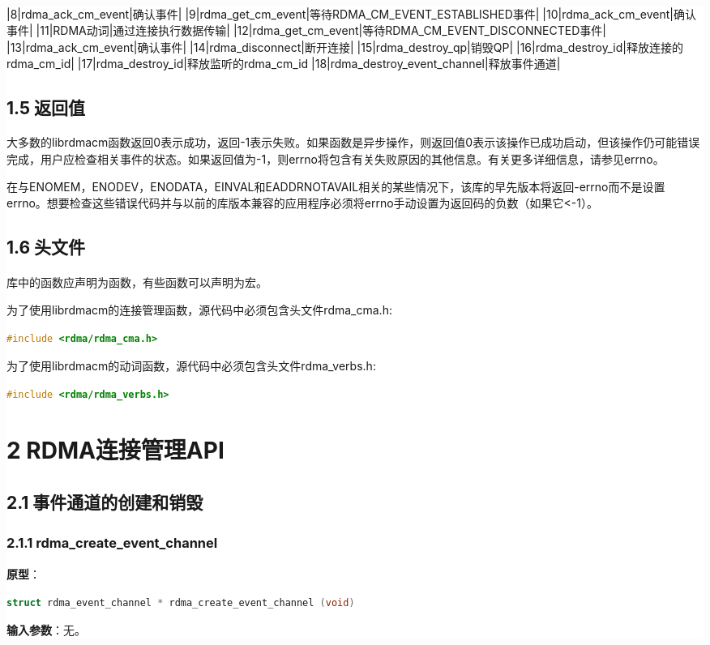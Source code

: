 |8|rdma_ack_cm_event|确认事件|
|9|rdma_get_cm_event|等待RDMA_CM_EVENT_ESTABLISHED事件|
|10|rdma_ack_cm_event|确认事件|
|11|RDMA动词|通过连接执行数据传输|
|12|rdma_get_cm_event|等待RDMA_CM_EVENT_DISCONNECTED事件|
|13|rdma_ack_cm_event|确认事件|
|14|rdma_disconnect|断开连接|
|15|rdma_destroy_qp|销毁QP|
|16|rdma_destroy_id|释放连接的rdma_cm_id|
|17|rdma_destroy_id|释放监听的rdma_cm_id
|18|rdma_destroy_event_channel|释放事件通道|

## 1.5 返回值

大多数的librdmacm函数返回0表示成功，返回-1表示失败。如果函数是异步操作，则返回值0表示该操作已成功启动，但该操作仍可能错误完成，用户应检查相关事件的状态。如果返回值为-1，则errno将包含有关失败原因的其他信息。有关更多详细信息，请参见errno。

在与ENOMEM，ENODEV，ENODATA，EINVAL和EADDRNOTAVAIL相关的某些情况下，该库的早先版本将返回-errno而不是设置errno。想要检查这些错误代码并与以前的库版本兼容的应用程序必须将errno手动设置为返回码的负数（如果它<-1）。


## 1.6 头文件
库中的函数应声明为函数，有些函数可以声明为宏。

为了使用librdmacm的连接管理函数，源代码中必须包含头文件rdma_cma.h:

```cpp
#include <rdma/rdma_cma.h>
```
为了使用librdmacm的动词函数，源代码中必须包含头文件rdma_verbs.h:

```cpp
#include <rdma/rdma_verbs.h>
```

# 2 RDMA连接管理API
## 2.1 事件通道的创建和销毁
### 2.1.1 rdma_create_event_channel

**原型**：

``` cpp
struct rdma_event_channel * rdma_create_event_channel (void)
```
**输入参数**：无。
